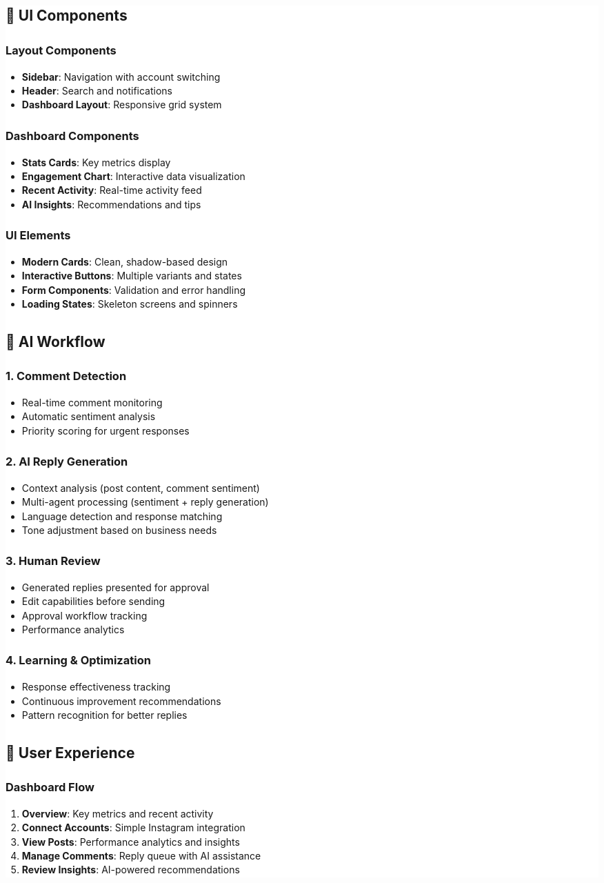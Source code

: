 ## 🎨 UI Components

### Layout Components
- **Sidebar**: Navigation with account switching
- **Header**: Search and notifications
- **Dashboard Layout**: Responsive grid system

### Dashboard Components
- **Stats Cards**: Key metrics display
- **Engagement Chart**: Interactive data visualization
- **Recent Activity**: Real-time activity feed
- **AI Insights**: Recommendations and tips

### UI Elements
- **Modern Cards**: Clean, shadow-based design
- **Interactive Buttons**: Multiple variants and states
- **Form Components**: Validation and error handling
- **Loading States**: Skeleton screens and spinners

## 🔄 AI Workflow

### 1. Comment Detection
- Real-time comment monitoring
- Automatic sentiment analysis
- Priority scoring for urgent responses

### 2. AI Reply Generation
- Context analysis (post content, comment sentiment)
- Multi-agent processing (sentiment + reply generation)
- Language detection and response matching
- Tone adjustment based on business needs

### 3. Human Review
- Generated replies presented for approval
- Edit capabilities before sending
- Approval workflow tracking
- Performance analytics

### 4. Learning & Optimization
- Response effectiveness tracking
- Continuous improvement recommendations
- Pattern recognition for better replies

## 📱 User Experience

### Dashboard Flow
1. **Overview**: Key metrics and recent activity
2. **Connect Accounts**: Simple Instagram integration
3. **View Posts**: Performance analytics and insights
4. **Manage Comments**: Reply queue with AI assistance
5. **Review Insights**: AI-powered recommendations
